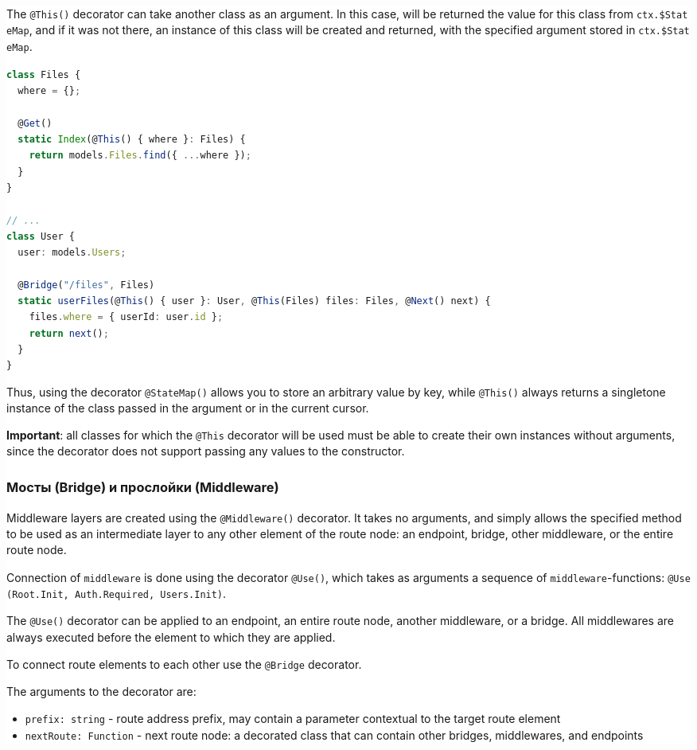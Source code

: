 
The `@This()` decorator can take another class as an argument. In this case, will be returned the value for
this class from `ctx.$StateMap`, and if it was not there, an instance of this class will be created
and returned, with the specified argument stored in `ctx.$StateMap`.

```ts
class Files {
  where = {};

  @Get()
  static Index(@This() { where }: Files) {
    return models.Files.find({ ...where });
  }
}

// ...
class User {
  user: models.Users;

  @Bridge("/files", Files)
  static userFiles(@This() { user }: User, @This(Files) files: Files, @Next() next) {
    files.where = { userId: user.id };
    return next();
  }
}
```

Thus, using the decorator `@StateMap()` allows you to store an arbitrary value by key,
while `@This()` always returns a singletone instance of the class passed in the argument
or in the current cursor.

**Important**: all classes for which the `@This` decorator will be used must be able to create their
own instances without arguments, since the decorator does not support passing any values to the constructor.

### Мосты (Bridge) и прослойки (Middleware)

Middleware layers are created using the `@Middleware()` decorator. It takes no arguments, and
simply allows the specified method to be used as an intermediate layer to any other element of
the route node: an endpoint, bridge, other middleware, or the entire route node.

Connection of `middleware` is done using the decorator `@Use()`, which takes as arguments
a sequence of `middleware`-functions: `@Use (Root.Init, Auth.Required, Users.Init)`.

The `@Use()` decorator can be applied to an endpoint, an entire route node, another middleware, or a bridge.
All middlewares are always executed before the element to which they are applied.

To connect route elements to each other use the `@Bridge` decorator.

The arguments to the decorator are:

- `prefix: string` - route address prefix, may contain a parameter contextual to the target route element
- `nextRoute: Function` - next route node: a decorated class that can contain other bridges, middlewares, and endpoints

